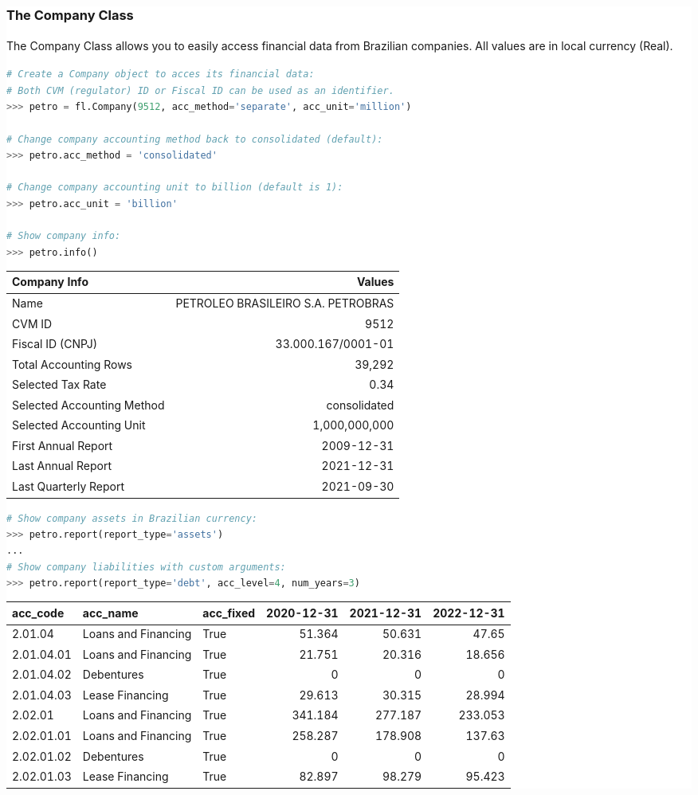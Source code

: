 ### The Company Class

The Company Class allows you to easily access financial data from Brazilian companies. All values are in local currency (Real).

```python
# Create a Company object to acces its financial data:
# Both CVM (regulator) ID or Fiscal ID can be used as an identifier.
>>> petro = fl.Company(9512, acc_method='separate', acc_unit='million')

# Change company accounting method back to consolidated (default):
>>> petro.acc_method = 'consolidated'

# Change company accounting unit to billion (default is 1):
>>> petro.acc_unit = 'billion'

# Show company info:
>>> petro.info()
```

| Company Info               |                             Values |
| :------------------------- | ---------------------------------: |
| Name                       | PETROLEO BRASILEIRO S.A. PETROBRAS |
| CVM ID                     |                               9512 |
| Fiscal ID (CNPJ)           |                 33.000.167/0001-01 |
| Total Accounting Rows      |                             39,292 |
| Selected Tax Rate          |                               0.34 |
| Selected Accounting Method |                       consolidated |
| Selected Accounting Unit   |                      1,000,000,000 |
| First Annual Report        |                         2009-12-31 |
| Last Annual Report         |                         2021-12-31 |
| Last Quarterly Report      |                         2021-09-30 |

```python
# Show company assets in Brazilian currency:
>>> petro.report(report_type='assets')
...
# Show company liabilities with custom arguments:
>>> petro.report(report_type='debt', acc_level=4, num_years=3)
```

| acc_code   | acc_name            | acc_fixed | 2020-12-31 | 2021-12-31 | 2022-12-31 |
| :--------- | :------------------ | :-------- | ---------: | ---------: | ---------: |
| 2.01.04    | Loans and Financing | True      |     51.364 |     50.631 |      47.65 |
| 2.01.04.01 | Loans and Financing | True      |     21.751 |     20.316 |     18.656 |
| 2.01.04.02 | Debentures          | True      |          0 |          0 |          0 |
| 2.01.04.03 | Lease Financing     | True      |     29.613 |     30.315 |     28.994 |
| 2.02.01    | Loans and Financing | True      |    341.184 |    277.187 |    233.053 |
| 2.02.01.01 | Loans and Financing | True      |    258.287 |    178.908 |     137.63 |
| 2.02.01.02 | Debentures          | True      |          0 |          0 |          0 |
| 2.02.01.03 | Lease Financing     | True      |     82.897 |     98.279 |     95.423 |
